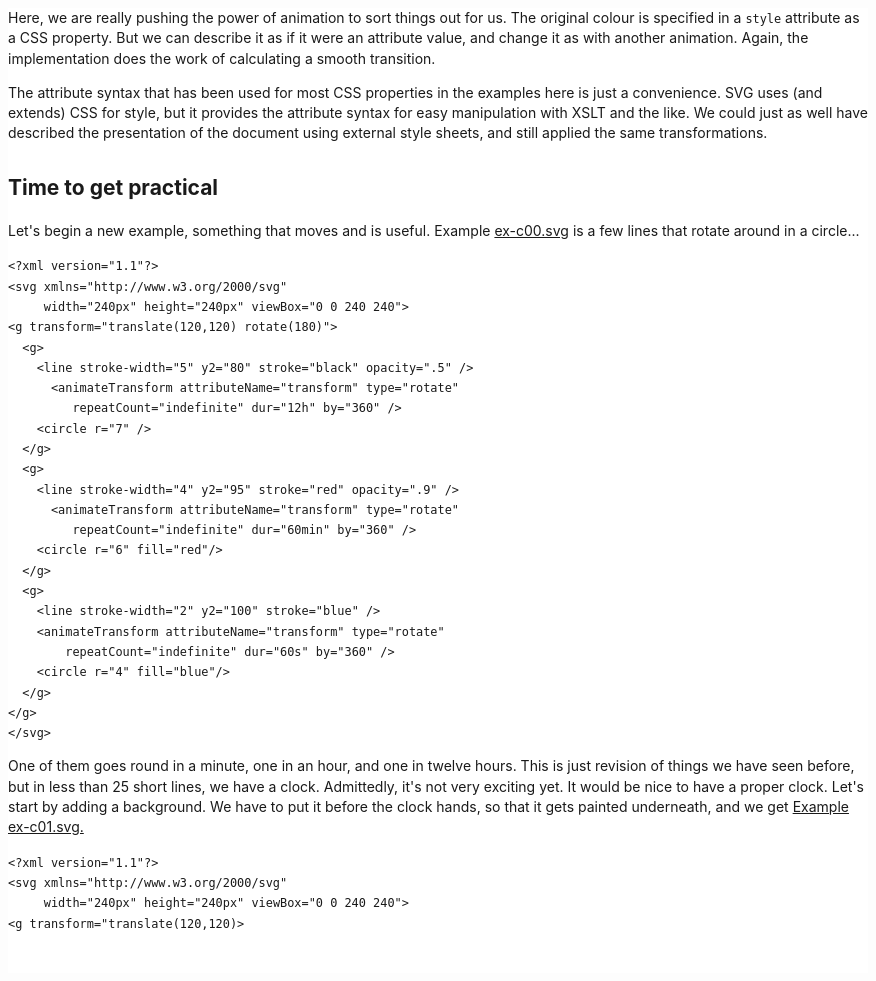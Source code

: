 <p>Here, we are really pushing the power of animation to sort things out for us. The original colour is specified in a <code>style</code> attribute as a CSS property. But we can describe it as if it were an attribute value, and change it as with another animation. Again, the implementation does the work of calculating a smooth transition.</p> 

<p class="aside">The attribute syntax that has been used for most CSS properties in the examples here is just a convenience. SVG uses (and extends) CSS for style, but it provides the attribute syntax for easy manipulation with XSLT and the like. We could just as well have described the presentation of the document using external style sheets, and still applied the same transformations.</p>

<h2>Time to get practical</h2>

<p>Let&#39;s begin a new example, something that moves and is useful. Example <a href="ex-c00.svg">ex-c00.svg</a> is a few lines that rotate around in a
circle...</p>
<pre class="example"><code>&lt;?xml version=&quot;1.1&quot;?&gt;
&lt;svg xmlns=&quot;http://www.w3.org/2000/svg&quot;
     width=&quot;240px&quot; height=&quot;240px&quot; viewBox=&quot;0 0 240 240&quot;&gt;
&lt;g transform=&quot;translate(120,120) rotate(180)&quot;&gt;
  &lt;g&gt;
    &lt;line stroke-width=&quot;5&quot; y2=&quot;80&quot; stroke=&quot;black&quot; opacity=&quot;.5&quot; /&gt;
      &lt;animateTransform attributeName=&quot;transform&quot; type=&quot;rotate&quot;
         repeatCount=&quot;indefinite&quot; dur=&quot;12h&quot; by=&quot;360&quot; /&gt;
    &lt;circle r=&quot;7&quot; /&gt;
  &lt;/g&gt;
  &lt;g&gt;
    &lt;line stroke-width=&quot;4&quot; y2=&quot;95&quot; stroke=&quot;red&quot; opacity=&quot;.9&quot; /&gt;
      &lt;animateTransform attributeName=&quot;transform&quot; type=&quot;rotate&quot;
         repeatCount=&quot;indefinite&quot; dur=&quot;60min&quot; by=&quot;360&quot; /&gt;
    &lt;circle r=&quot;6&quot; fill=&quot;red&quot;/&gt;
  &lt;/g&gt;
  &lt;g&gt;
    &lt;line stroke-width=&quot;2&quot; y2=&quot;100&quot; stroke=&quot;blue&quot; /&gt;
    &lt;animateTransform attributeName=&quot;transform&quot; type=&quot;rotate&quot;
        repeatCount=&quot;indefinite&quot; dur=&quot;60s&quot; by=&quot;360&quot; /&gt;
    &lt;circle r=&quot;4&quot; fill=&quot;blue&quot;/&gt;
  &lt;/g&gt;
&lt;/g&gt;
&lt;/svg&gt;</code></pre>

<p>One of them goes round in a minute, one in an hour, and one in twelve
hours. This is just revision of things we have seen before, but in less than
25 short lines, we have a clock. Admittedly, it&#39;s not very exciting yet. It
would be nice to have a proper clock. Let&#39;s start by adding a background. We
have to put it before the clock hands, so that it gets painted underneath,
and we get <a href="ex-c01.svg">Example ex-c01.svg.</a></p>
<pre class="example"><code>&lt;?xml version=&quot;1.1&quot;?&gt;
&lt;svg xmlns=&quot;http://www.w3.org/2000/svg&quot;
     width=&quot;240px&quot; height=&quot;240px&quot; viewBox=&quot;0 0 240 240&quot;&gt;
&lt;g transform=&quot;translate(120,120)&gt;
